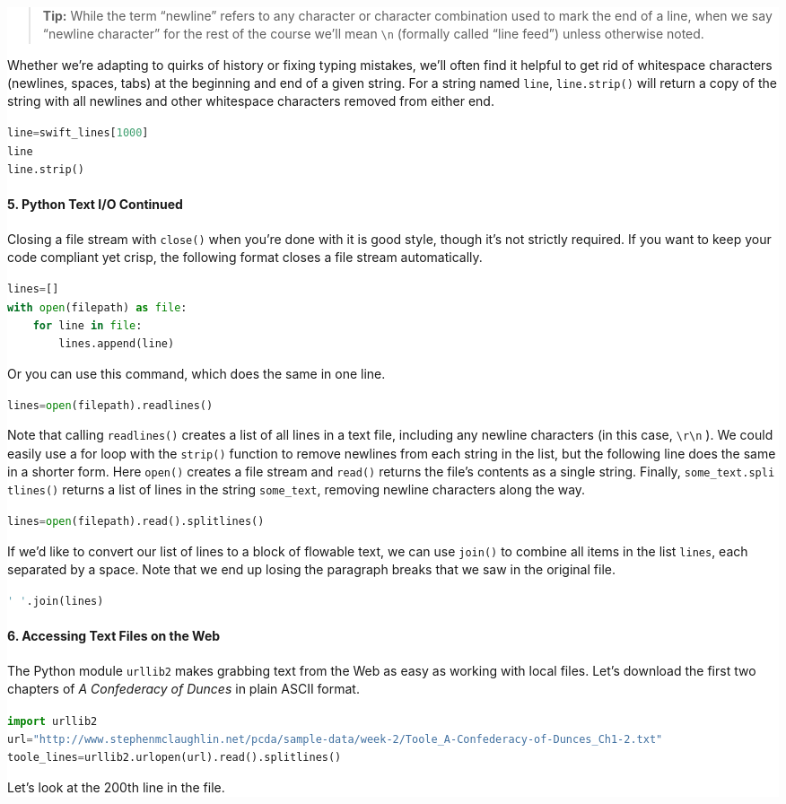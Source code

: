 > **Tip:** While the term “newline” refers to any character or character combination used to mark the end of a line, when we say “newline character” for the rest of the course we’ll mean `\n` (formally called “line feed”) unless otherwise noted.

Whether we’re adapting to quirks of history or fixing typing mistakes, we’ll often find it helpful to get rid of whitespace characters (newlines, spaces, tabs) at the beginning and end of a given string. For a string named `line`, `line.strip()` will return a copy of the string with all newlines and other whitespace characters removed from either end.
```python
line=swift_lines[1000]
line
line.strip()
```
#### **5.**  Python Text I/O Continued

Closing a file stream with `close()` when you’re done with it is good style, though it’s not strictly required. If you want to keep your code compliant yet crisp, the following format closes a file stream automatically.
```python
lines=[]
with open(filepath) as file:
    for line in file:
        lines.append(line) 
```
Or you can use this command, which does the same in one line.
```python
lines=open(filepath).readlines()
```
Note that calling `readlines()` creates a list of all lines in a text file, including any newline characters (in this case, `\r\n` ). We could easily use a for loop with the `strip()` function to remove newlines from each string in the list, but the following line does the same in a shorter form. Here `open()` creates a file stream and `read()` returns the file’s contents as a single string. Finally, `some_text.splitlines()` returns a list of lines in the string `some_text`, removing newline characters along the way.
```python
lines=open(filepath).read().splitlines()
```

If we’d like to convert our list of lines to a block of flowable text, we can use `join()` to combine all items in the list `lines`, each separated by a space. Note that we end up losing the paragraph breaks that we saw in the original file.

```python
' '.join(lines)
```

#### **6.**  Accessing Text Files on the Web

The Python module `urllib2`  makes grabbing text from the Web as easy as working with local files. Let’s download the first two chapters of _A Confederacy of Dunces_ in plain ASCII format.
```python
import urllib2
url="http://www.stephenmclaughlin.net/pcda/sample-data/week-2/Toole_A-Confederacy-of-Dunces_Ch1-2.txt"
toole_lines=urllib2.urlopen(url).read().splitlines()
```
Let’s look at the 200th line in the file.
